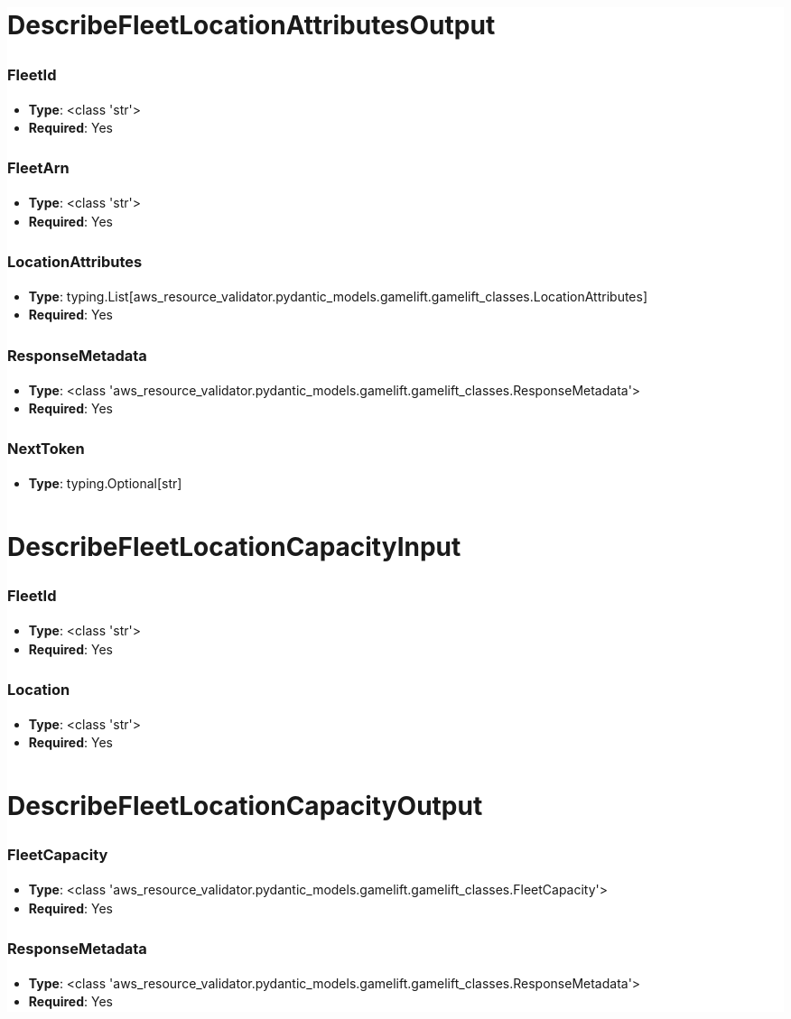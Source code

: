 
# DescribeFleetLocationAttributesOutput

### FleetId
- **Type**: <class 'str'>
- **Required**: Yes

### FleetArn
- **Type**: <class 'str'>
- **Required**: Yes

### LocationAttributes
- **Type**: typing.List[aws_resource_validator.pydantic_models.gamelift.gamelift_classes.LocationAttributes]
- **Required**: Yes

### ResponseMetadata
- **Type**: <class 'aws_resource_validator.pydantic_models.gamelift.gamelift_classes.ResponseMetadata'>
- **Required**: Yes

### NextToken
- **Type**: typing.Optional[str]


# DescribeFleetLocationCapacityInput

### FleetId
- **Type**: <class 'str'>
- **Required**: Yes

### Location
- **Type**: <class 'str'>
- **Required**: Yes


# DescribeFleetLocationCapacityOutput

### FleetCapacity
- **Type**: <class 'aws_resource_validator.pydantic_models.gamelift.gamelift_classes.FleetCapacity'>
- **Required**: Yes

### ResponseMetadata
- **Type**: <class 'aws_resource_validator.pydantic_models.gamelift.gamelift_classes.ResponseMetadata'>
- **Required**: Yes
